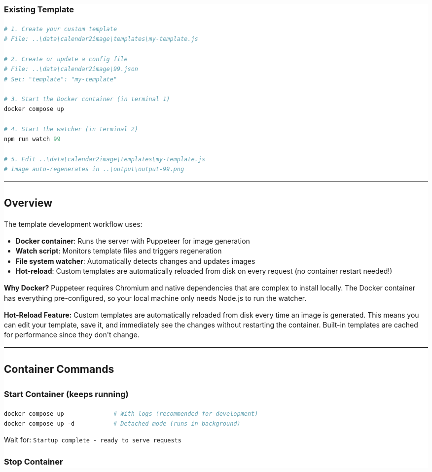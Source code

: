 ### Existing Template

```powershell
# 1. Create your custom template
# File: ..\data\calendar2image\templates\my-template.js

# 2. Create or update a config file
# File: ..\data\calendar2image\99.json
# Set: "template": "my-template"

# 3. Start the Docker container (in terminal 1)
docker compose up

# 4. Start the watcher (in terminal 2)
npm run watch 99

# 5. Edit ..\data\calendar2image\templates\my-template.js
# Image auto-regenerates in ..\output\output-99.png
```

---

## Overview

The template development workflow uses:
- **Docker container**: Runs the server with Puppeteer for image generation
- **Watch script**: Monitors template files and triggers regeneration
- **File system watcher**: Automatically detects changes and updates images
- **Hot-reload**: Custom templates are automatically reloaded from disk on every request (no container restart needed!)

**Why Docker?** Puppeteer requires Chromium and native dependencies that are complex to install locally. The Docker container has everything pre-configured, so your local machine only needs Node.js to run the watcher.

**Hot-Reload Feature:** Custom templates are automatically reloaded from disk every time an image is generated. This means you can edit your template, save it, and immediately see the changes without restarting the container. Built-in templates are cached for performance since they don't change.

---

## Container Commands

### Start Container (keeps running)

```powershell
docker compose up              # With logs (recommended for development)
docker compose up -d           # Detached mode (runs in background)
```

Wait for: `Startup complete - ready to serve requests`

### Stop Container
